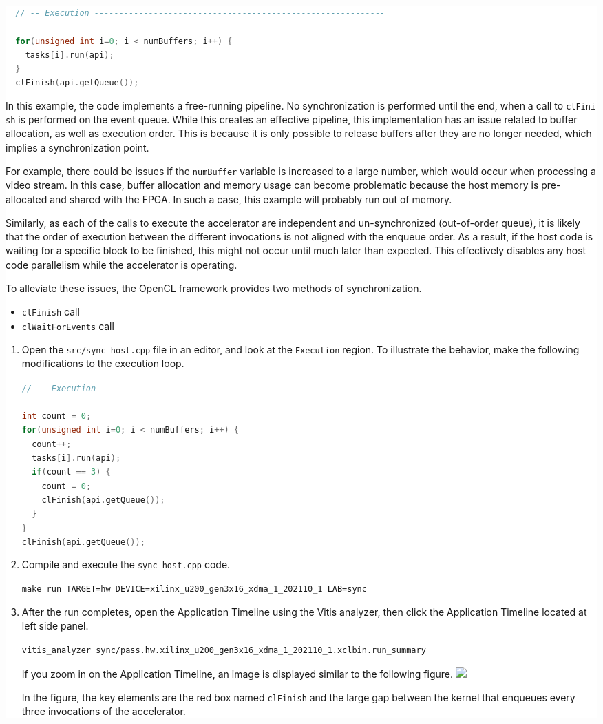 ```cpp
  // -- Execution -----------------------------------------------------------

  for(unsigned int i=0; i < numBuffers; i++) {
    tasks[i].run(api);
  }
  clFinish(api.getQueue());
```

In this example, the code implements a free-running pipeline. No synchronization is performed until the end, when a call to `clFinish` is performed on the event queue. While this creates an effective pipeline, this implementation has an issue related to buffer allocation, as well as execution order. This is because it is only possible to release buffers after they are no longer needed, which implies a synchronization point.

For example, there could be issues if the `numBuffer` variable is increased to a large number, which would occur when processing a video stream. In this case, buffer allocation and memory usage can become problematic because the host memory is pre-allocated and shared with the FPGA. In such a case, this example will probably run out of memory.

Similarly, as each of the calls to execute the accelerator are independent and un-synchronized (out-of-order queue), it is likely that the order of execution between the different invocations is not aligned with the enqueue order. As a result, if the host code is waiting for a specific block to be finished, this might not occur until much later than expected. This effectively disables any host code parallelism while the accelerator is operating.

To alleviate these issues, the OpenCL framework provides two methods of synchronization.

* `clFinish` call
* `clWaitForEvents` call

1. Open the `src/sync_host.cpp` file in an editor, and look at the `Execution` region. To illustrate the behavior, make the following modifications to the execution loop.

     ```cpp
     // -- Execution -----------------------------------------------------------

     int count = 0;
     for(unsigned int i=0; i < numBuffers; i++) {
       count++;
       tasks[i].run(api);
       if(count == 3) {
         count = 0;
         clFinish(api.getQueue());
       }
     }
     clFinish(api.getQueue());
   ```

2. Compile and execute the `sync_host.cpp` code.

   ```
   make run TARGET=hw DEVICE=xilinx_u200_gen3x16_xdma_1_202110_1 LAB=sync
   ```

3. After the run completes, open the Application Timeline using the Vitis analyzer, then  click the Application Timeline located at left side panel.

   ```
   vitis_analyzer sync/pass.hw.xilinx_u200_gen3x16_xdma_1_202110_1.xclbin.run_summary
   ```
   
   If you zoom in on the Application Timeline, an image is displayed similar to the following figure.
![](images/clFinish_vitis.PNG)

   In the figure, the key elements are the red box named `clFinish` and the large gap between the kernel that enqueues every three invocations of the accelerator.

   ```